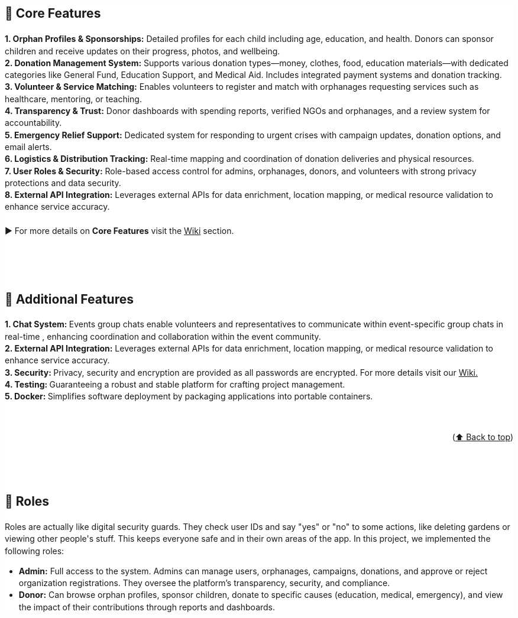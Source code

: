 

<a name="coref"></a>
## 💜 Core Features
<strong>1. Orphan Profiles & Sponsorships:</strong> Detailed profiles for each child including age, education, and health. Donors can sponsor children and receive updates on their progress, photos, and wellbeing. <br>
<strong>2. Donation Management System:</strong> Supports various donation types—money, clothes, food, education materials—with dedicated categories like General Fund, Education Support, and Medical Aid. Includes integrated payment systems and donation tracking. <br>
<strong>3. Volunteer & Service Matching:</strong> Enables volunteers to register and match with orphanages requesting services such as healthcare, mentoring, or teaching. <br>
<strong>4. Transparency & Trust:</strong> Donor dashboards with spending reports, verified NGOs and orphanages, and a review system for accountability. <br>
<strong>5. Emergency Relief Support:</strong> Dedicated system for responding to urgent crises with campaign updates, donation options, and email alerts. <br>
<strong>6. Logistics & Distribution Tracking:</strong> Real-time mapping and coordination of donation deliveries and physical resources. <br>
<strong>7. User Roles & Security:</strong> Role-based access control for admins, orphanages, donors, and volunteers with strong privacy protections and data security. <br>
<strong>8. External API Integration:</strong> Leverages external APIs for data enrichment, location mapping, or medical resource validation to enhance service accuracy. <br><br>
▶️ For more details on <strong>Core Features</strong> visit the <a href="https://github.com/Mohammad-Aker/GreenThumb/wiki">Wiki</a> section.
 <br>
 <br>
 <br>
 <br>

 
<a name="addf"></a>
## 💜 Additional Features
<strong>1. Chat System: </strong>Events group chats enable volunteers and representatives to communicate within event-specific group chats in real-time , enhancing coordination and collaboration within the event community.<br>
<strong>2. External API Integration:</strong> Leverages external APIs for data enrichment, location mapping, or medical resource validation to enhance service accuracy.<br>
<strong>3. Security: </strong>Privacy, security and encryption are provided as all passwords are encrypted. For more details visit our <a href="https://github.com/Mohammad-Aker/GreenThumb/wiki">Wiki.</a> <br>
<strong>4. Testing: </strong> Guaranteeing a robust and stable platform for crafting project management.<br>
<strong>5. Docker: </strong> Simplifies software deployment by packaging applications into portable containers.<br>

 <br>
 <p align="right">(<a href="#readme-top">⬆️ Back to top</a>)</p>
 <br>
 <br>


<a name="roles"></a>
## 💜 Roles
Roles are actually like digital security guards. They check user IDs and say "yes" or "no" to some actions, like deleting gardens or viewing other people's stuff. This keeps everyone safe and in their own areas of the app. In this project, we implemented the following roles:
* <strong>Admin:</strong> Full access to the system. Admins can manage users, orphanages, campaigns, donations, and approve or reject organization registrations. They oversee the platform’s transparency, security, and compliance.<br>
* <strong>Donor:</strong> Can browse orphan profiles, sponsor children, donate to specific causes (education, medical, emergency), and view the impact of their contributions through reports and dashboards.<br>